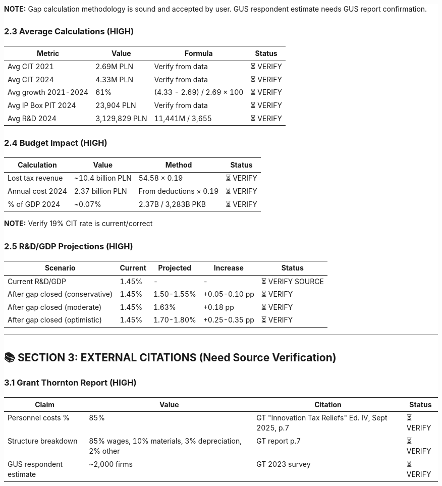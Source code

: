 **NOTE:** Gap calculation methodology is sound and accepted by user. GUS respondent estimate needs GUS report confirmation.

### 2.3 Average Calculations (HIGH)
| Metric | Value | Formula | Status |
|--------|-------|---------|--------|
| Avg CIT 2021 | 2.69M PLN | Verify from data | ⏳ VERIFY |
| Avg CIT 2024 | 4.33M PLN | Verify from data | ⏳ VERIFY |
| Avg growth 2021-2024 | 61% | (4.33 - 2.69) / 2.69 × 100 | ⏳ VERIFY |
| Avg IP Box PIT 2024 | 23,904 PLN | Verify from data | ⏳ VERIFY |
| Avg R&D 2024 | 3,129,829 PLN | 11,441M / 3,655 | ⏳ VERIFY |

### 2.4 Budget Impact (HIGH)
| Calculation | Value | Method | Status |
|-------------|-------|--------|--------|
| Lost tax revenue | ~10.4 billion PLN | 54.58 × 0.19 | ⏳ VERIFY |
| Annual cost 2024 | 2.37 billion PLN | From deductions × 0.19 | ⏳ VERIFY |
| % of GDP 2024 | ~0.07% | 2.37B / 3,283B PKB | ⏳ VERIFY |

**NOTE:** Verify 19% CIT rate is current/correct

### 2.5 R&D/GDP Projections (HIGH)
| Scenario | Current | Projected | Increase | Status |
|----------|---------|-----------|----------|--------|
| Current R&D/GDP | 1.45% | - | - | ⏳ VERIFY SOURCE |
| After gap closed (conservative) | 1.45% | 1.50-1.55% | +0.05-0.10 pp | ⏳ VERIFY |
| After gap closed (moderate) | 1.45% | 1.63% | +0.18 pp | ⏳ VERIFY |
| After gap closed (optimistic) | 1.45% | 1.70-1.80% | +0.25-0.35 pp | ⏳ VERIFY |

---

## 📚 SECTION 3: EXTERNAL CITATIONS (Need Source Verification)

### 3.1 Grant Thornton Report (HIGH)
| Claim | Value | Citation | Status |
|-------|-------|----------|--------|
| Personnel costs % | 85% | GT "Innovation Tax Reliefs" Ed. IV, Sept 2025, p.7 | ⏳ VERIFY |
| Structure breakdown | 85% wages, 10% materials, 3% depreciation, 2% other | GT report p.7 | ⏳ VERIFY |
| GUS respondent estimate | ~2,000 firms | GT 2023 survey | ⏳ VERIFY |
